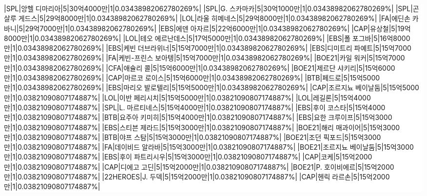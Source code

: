 |SPL|앙헬 디마리아|5|30억4000만|1|0.03438982062780269%|
|SPL|G. 스카마카|5|30억1000만|1|0.03438982062780269%|
|SPL|곤살루 게드스|5|29억8000만|1|0.03438982062780269%|
|LOL|라울 히메네스|5|29억8000만|1|0.03438982062780269%|
|FA|에딘손 카바니|5|29억7000만|1|0.03438982062780269%|
|EBS|에덴 아자르|5|22억6000만|1|0.03438982062780269%|
|CAP|유상철|5|19억8000만|1|0.03438982062780269%|
|LOL|테오 에르난데스|5|17억5000만|1|0.03438982062780269%|
|EBS|폴 포그바|5|16억8000만|1|0.03438982062780269%|
|EBS|케빈 더브라위너|5|15억7000만|1|0.03438982062780269%|
|EBS|디미트리 파예트|5|15억7000만|1|0.03438982062780269%|
|FA|케빈-프린스 보아텡|5|15억7000만|1|0.03438982062780269%|
|BOE21|카일 워커|5|15억7000만|1|0.03438982062780269%|
|CFA|애슐리 콜|5|15억6000만|1|0.03438982062780269%|
|BOE21|제르단 샤키리|5|15억6000만|1|0.03438982062780269%|
|CAP|마르코 로이스|5|15억6000만|1|0.03438982062780269%|
|BTB|페드로|5|15억5000만|1|0.03438982062780269%|
|EBS|마리오 발로텔리|5|15억5000만|1|0.03438982062780269%|
|CAP|조르지뇨 베이날둠|5|15억5000만|1|0.03821090807174887%|
|LOL|이반 페리시치|5|15억5000만|1|0.03821090807174887%|
|LOL|레길론|5|15억4000만|1|0.03821090807174887%|
|SPL|L. 마르티네스|5|15억4000만|1|0.03821090807174887%|
|EBS|후이 코스타|5|15억4000만|1|0.03821090807174887%|
|BTB|요주아 키미히|5|15억4000만|1|0.03821090807174887%|
|EBS|요한 크루이프|5|15억3000만|1|0.03821090807174887%|
|EBS|스티븐 제라드|5|15억3000만|1|0.03821090807174887%|
|BOE21|해리 매과이어|5|15억3000만|1|0.03821090807174887%|
|BTB|야프 스탐|5|15억3000만|1|0.03821090807174887%|
|BOE21|조던 픽포드|5|15억3000만|1|0.03821090807174887%|
|FA|데이비드 알라바|5|15억3000만|1|0.03821090807174887%|
|BOE21|조르지뇨 베이날둠|5|15억3000만|1|0.03821090807174887%|
|EBS|후이 파트리시우|5|15억3000만|1|0.03821090807174887%|
|CAP|코케|5|15억2000만|1|0.03821090807174887%|
|CAP|디에고 고딘|5|15억2000만|1|0.03821090807174887%|
|BOE21|P. 호이비에르|5|15억2000만|1|0.03821090807174887%|
|22HEROES|J. 두덱|5|15억2000만|1|0.03821090807174887%|
|CAP|헨릭 라르손|5|15억2000만|1|0.03821090807174887%|